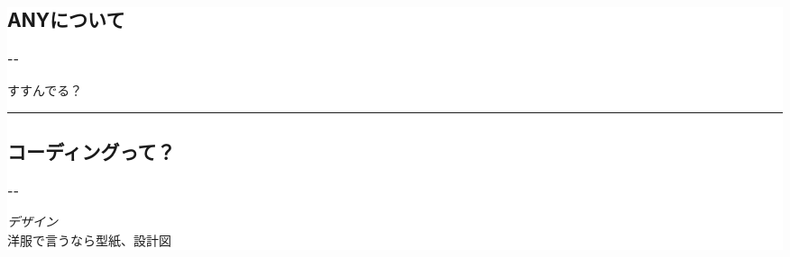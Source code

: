 
## ANYについて

--

すすんでる？

---

## コーディングって？

--

<div class="separateBox">
    <div class="separateBox-txt"><em>デザイン</em><br>洋服で言うなら型紙、設計図</div>